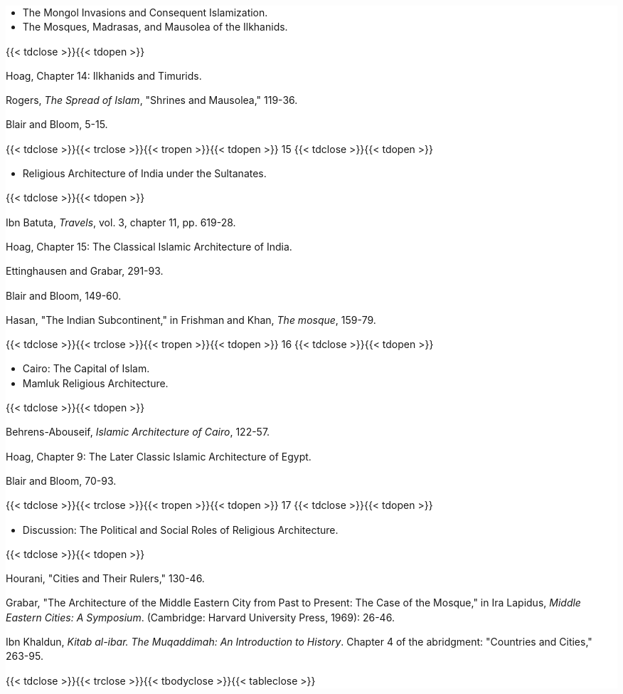- The Mongol Invasions and Consequent Islamization.
- The Mosques, Madrasas, and Mausolea of the Ilkhanids.

{{< tdclose >}}{{< tdopen >}}

Hoag, Chapter 14: Ilkhanids and Timurids.

Rogers, _The Spread of Islam_, "Shrines and Mausolea," 119-36.

Blair and Bloom, 5-15.

{{< tdclose >}}{{< trclose >}}{{< tropen >}}{{< tdopen >}}
15
{{< tdclose >}}{{< tdopen >}}

- Religious Architecture of India under the Sultanates.

{{< tdclose >}}{{< tdopen >}}

Ibn Batuta, _Travels_, vol. 3, chapter 11, pp. 619-28.

Hoag, Chapter 15: The Classical Islamic Architecture of India.

Ettinghausen and Grabar, 291-93.

Blair and Bloom, 149-60.

Hasan, "The Indian Subcontinent," in Frishman and Khan, _The mosque_, 159-79.

{{< tdclose >}}{{< trclose >}}{{< tropen >}}{{< tdopen >}}
16
{{< tdclose >}}{{< tdopen >}}

- Cairo: The Capital of Islam.
- Mamluk Religious Architecture.

{{< tdclose >}}{{< tdopen >}}

Behrens-Abouseif, _Islamic Architecture of Cairo_, 122-57.

Hoag, Chapter 9: The Later Classic Islamic Architecture of Egypt.

Blair and Bloom, 70-93.

{{< tdclose >}}{{< trclose >}}{{< tropen >}}{{< tdopen >}}
17
{{< tdclose >}}{{< tdopen >}}

- Discussion: The Political and Social Roles of Religious Architecture.

{{< tdclose >}}{{< tdopen >}}

Hourani, "Cities and Their Rulers," 130-46.

Grabar, "The Architecture of the Middle Eastern City from Past to Present: The Case of the Mosque," in Ira Lapidus, _Middle Eastern Cities: A Symposium_. (Cambridge: Harvard University Press, 1969): 26-46.

Ibn Khaldun, _Kitab al-ibar. The Muqaddimah: An Introduction to History_. Chapter 4 of the abridgment: "Countries and Cities," 263-95.

{{< tdclose >}}{{< trclose >}}{{< tbodyclose >}}{{< tableclose >}}
